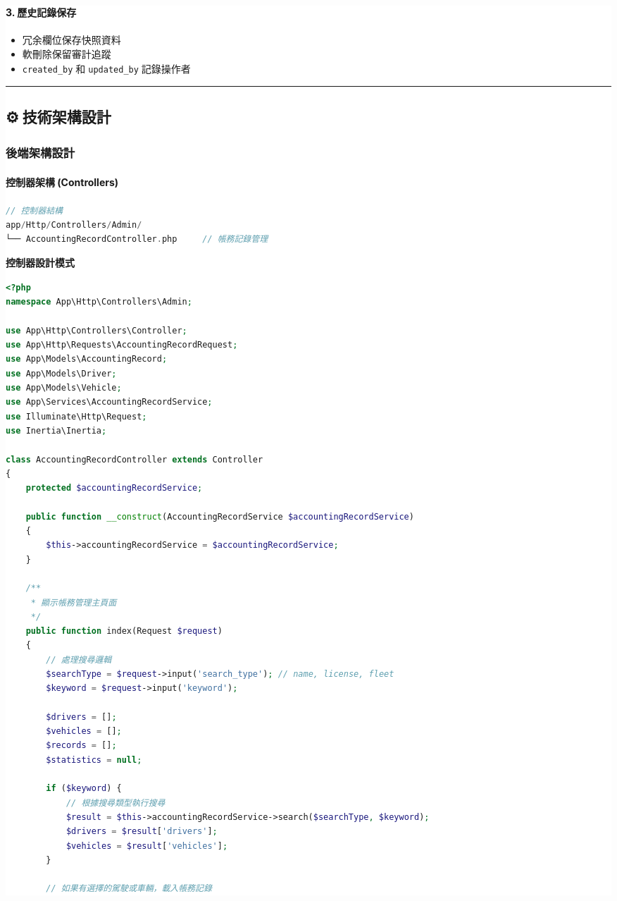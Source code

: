 #### 3. 歷史記錄保存
- 冗余欄位保存快照資料
- 軟刪除保留審計追蹤
- `created_by` 和 `updated_by` 記錄操作者

---

## ⚙️ 技術架構設計

### 後端架構設計

#### 控制器架構 (Controllers)

```php
// 控制器結構
app/Http/Controllers/Admin/
└── AccountingRecordController.php     // 帳務記錄管理
```

**控制器設計模式**
```php
<?php
namespace App\Http\Controllers\Admin;

use App\Http\Controllers\Controller;
use App\Http\Requests\AccountingRecordRequest;
use App\Models\AccountingRecord;
use App\Models\Driver;
use App\Models\Vehicle;
use App\Services\AccountingRecordService;
use Illuminate\Http\Request;
use Inertia\Inertia;

class AccountingRecordController extends Controller
{
    protected $accountingRecordService;

    public function __construct(AccountingRecordService $accountingRecordService)
    {
        $this->accountingRecordService = $accountingRecordService;
    }

    /**
     * 顯示帳務管理主頁面
     */
    public function index(Request $request)
    {
        // 處理搜尋邏輯
        $searchType = $request->input('search_type'); // name, license, fleet
        $keyword = $request->input('keyword');

        $drivers = [];
        $vehicles = [];
        $records = [];
        $statistics = null;

        if ($keyword) {
            // 根據搜尋類型執行搜尋
            $result = $this->accountingRecordService->search($searchType, $keyword);
            $drivers = $result['drivers'];
            $vehicles = $result['vehicles'];
        }

        // 如果有選擇的駕駛或車輛，載入帳務記錄
```